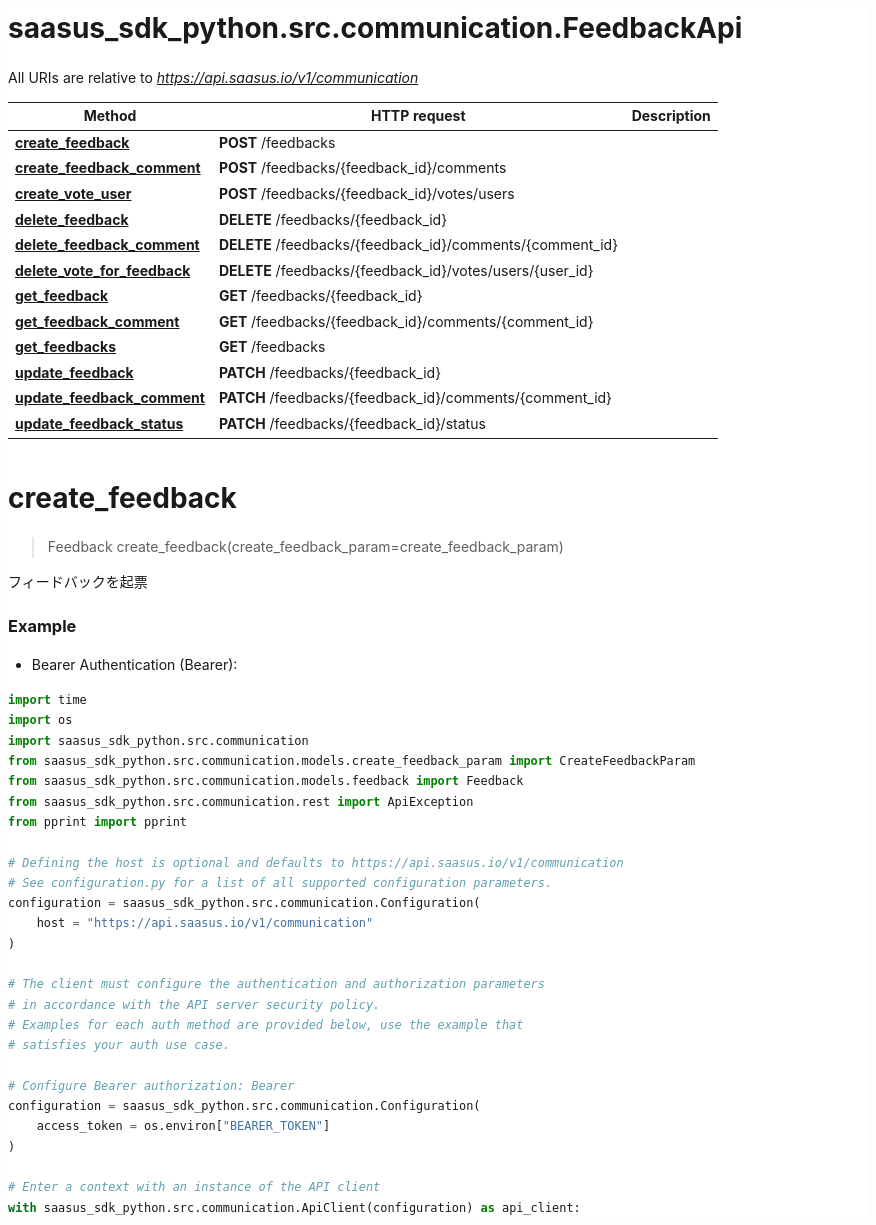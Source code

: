 # saasus_sdk_python.src.communication.FeedbackApi

All URIs are relative to *https://api.saasus.io/v1/communication*

Method | HTTP request | Description
------------- | ------------- | -------------
[**create_feedback**](FeedbackApi.md#create_feedback) | **POST** /feedbacks | 
[**create_feedback_comment**](FeedbackApi.md#create_feedback_comment) | **POST** /feedbacks/{feedback_id}/comments | 
[**create_vote_user**](FeedbackApi.md#create_vote_user) | **POST** /feedbacks/{feedback_id}/votes/users | 
[**delete_feedback**](FeedbackApi.md#delete_feedback) | **DELETE** /feedbacks/{feedback_id} | 
[**delete_feedback_comment**](FeedbackApi.md#delete_feedback_comment) | **DELETE** /feedbacks/{feedback_id}/comments/{comment_id} | 
[**delete_vote_for_feedback**](FeedbackApi.md#delete_vote_for_feedback) | **DELETE** /feedbacks/{feedback_id}/votes/users/{user_id} | 
[**get_feedback**](FeedbackApi.md#get_feedback) | **GET** /feedbacks/{feedback_id} | 
[**get_feedback_comment**](FeedbackApi.md#get_feedback_comment) | **GET** /feedbacks/{feedback_id}/comments/{comment_id} | 
[**get_feedbacks**](FeedbackApi.md#get_feedbacks) | **GET** /feedbacks | 
[**update_feedback**](FeedbackApi.md#update_feedback) | **PATCH** /feedbacks/{feedback_id} | 
[**update_feedback_comment**](FeedbackApi.md#update_feedback_comment) | **PATCH** /feedbacks/{feedback_id}/comments/{comment_id} | 
[**update_feedback_status**](FeedbackApi.md#update_feedback_status) | **PATCH** /feedbacks/{feedback_id}/status | 


# **create_feedback**
> Feedback create_feedback(create_feedback_param=create_feedback_param)



フィードバックを起票

### Example

* Bearer Authentication (Bearer):
```python
import time
import os
import saasus_sdk_python.src.communication
from saasus_sdk_python.src.communication.models.create_feedback_param import CreateFeedbackParam
from saasus_sdk_python.src.communication.models.feedback import Feedback
from saasus_sdk_python.src.communication.rest import ApiException
from pprint import pprint

# Defining the host is optional and defaults to https://api.saasus.io/v1/communication
# See configuration.py for a list of all supported configuration parameters.
configuration = saasus_sdk_python.src.communication.Configuration(
    host = "https://api.saasus.io/v1/communication"
)

# The client must configure the authentication and authorization parameters
# in accordance with the API server security policy.
# Examples for each auth method are provided below, use the example that
# satisfies your auth use case.

# Configure Bearer authorization: Bearer
configuration = saasus_sdk_python.src.communication.Configuration(
    access_token = os.environ["BEARER_TOKEN"]
)

# Enter a context with an instance of the API client
with saasus_sdk_python.src.communication.ApiClient(configuration) as api_client:
```